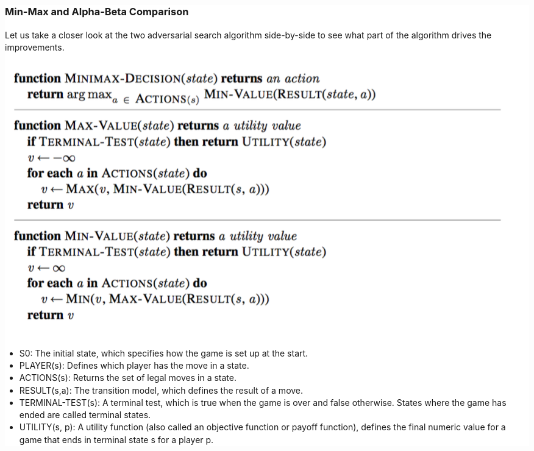 ### Min-Max and Alpha-Beta Comparison

Let us take a closer look at the two adversarial search algorithm side-by-side to see what part of the algorithm drives the improvements.

![Min-Max Algorithm](imgs/minimax-algorithm.png)

* S0: The initial state, which specifies how the game is set up at the start.
* PLAYER(s): Defines which player has the move in a state.
* ACTIONS(s): Returns the set of legal moves in a state.
* RESULT(s,a): The transition model, which defines the result of a move.
* TERMINAL-TEST(s): A terminal test, which is true when the game is over and false otherwise. States where the game has ended are called terminal states.
* UTILITY(s, p): A utility function (also called an objective function or payoff function), defines the final numeric value for a game that ends in terminal state s for a player p. 
